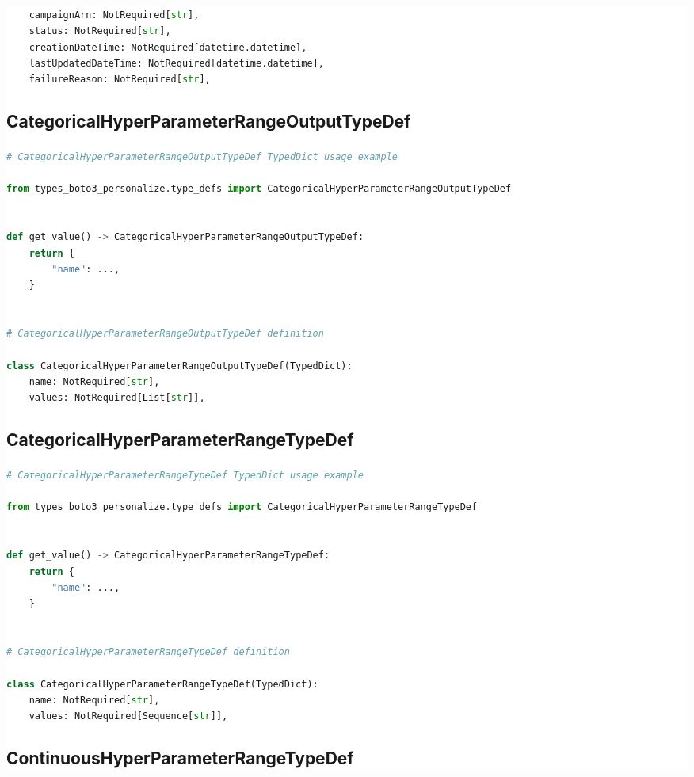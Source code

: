 ```python
    campaignArn: NotRequired[str],
    status: NotRequired[str],
    creationDateTime: NotRequired[datetime.datetime],
    lastUpdatedDateTime: NotRequired[datetime.datetime],
    failureReason: NotRequired[str],
```


## CategoricalHyperParameterRangeOutputTypeDef

```python
# CategoricalHyperParameterRangeOutputTypeDef TypedDict usage example

from types_boto3_personalize.type_defs import CategoricalHyperParameterRangeOutputTypeDef


def get_value() -> CategoricalHyperParameterRangeOutputTypeDef:
    return {
        "name": ...,
    }


# CategoricalHyperParameterRangeOutputTypeDef definition

class CategoricalHyperParameterRangeOutputTypeDef(TypedDict):
    name: NotRequired[str],
    values: NotRequired[List[str]],
```


## CategoricalHyperParameterRangeTypeDef

```python
# CategoricalHyperParameterRangeTypeDef TypedDict usage example

from types_boto3_personalize.type_defs import CategoricalHyperParameterRangeTypeDef


def get_value() -> CategoricalHyperParameterRangeTypeDef:
    return {
        "name": ...,
    }


# CategoricalHyperParameterRangeTypeDef definition

class CategoricalHyperParameterRangeTypeDef(TypedDict):
    name: NotRequired[str],
    values: NotRequired[Sequence[str]],
```


## ContinuousHyperParameterRangeTypeDef
